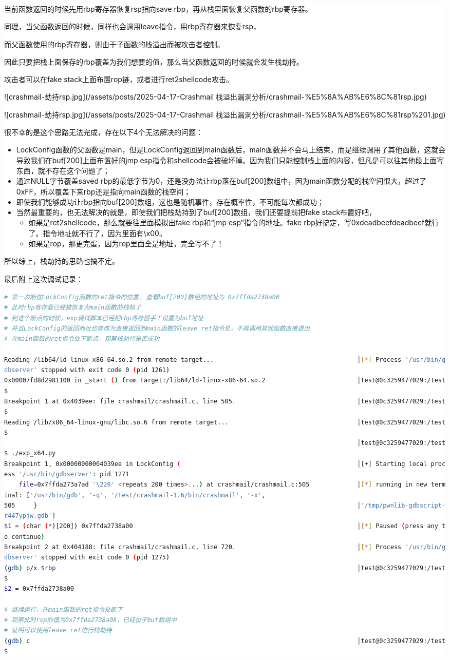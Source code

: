 当前函数返回的时候先用rbp寄存器恢复rsp指向save rbp，再从栈里面恢复父函数的rbp寄存器。

同理，当父函数返回的时候，同样也会调用leave指令，用rbp寄存器来恢复rsp，

而父函数使用的rbp寄存器，则由于子函数的栈溢出而被攻击者控制。

因此只要把栈上面保存的rbp覆盖为我们想要的值，那么当父函数返回的时候就会发生栈劫持。

攻击者可以在fake stack上面布置rop链，或者进行ret2shellcode攻击。

![crashmail-劫持rsp.jpg](/assets/posts/2025-04-17-Crashmail 栈溢出漏洞分析/crashmail-%E5%8A%AB%E6%8C%81rsp.jpg)

![crashmail-劫持rsp.jpg](/assets/posts/2025-04-17-Crashmail 栈溢出漏洞分析/crashmail-%E5%8A%AB%E6%8C%81rsp%201.jpg)

很不幸的是这个思路无法完成，存在以下4个无法解决的问题：

- LockConfig函数的父函数是main，但是LockConfig返回到main函数后，main函数并不会马上结束，而是继续调用了其他函数，这就会导致我们在buf[200]上面布置好的jmp esp指令和shellcode会被破坏掉。因为我们只能控制栈上面的内容，但凡是可以往其他段上面写东西，就不存在这个问题了；
- 通过NULL字节覆盖saved rbp的最低字节为0，还是没办法让rbp落在buf[200]数组中，因为main函数分配的栈空间很大，超过了0xFF，所以覆盖下来rbp还是指向main函数的栈空间；
- 即使我们能够成功让rbp指向buf[200]数组，这也是随机事件，存在概率性，不可能每次都成功；
- 当然最重要的，也无法解决的就是，即使我们把栈劫持到了buf[200]数组，我们还要提前把fake stack布置好吧，
    - 如果是ret2shellcode，那么就要往里面模拟出fake rbp和“jmp esp”指令的地址。fake rbp好搞定，写0xdeadbeefdeadbeef就行了。指令地址就不行了，因为里面有\x00。
    - 如果是rop，那更完蛋，因为rop里面全是地址，完全写不了！

所以综上，栈劫持的思路也搞不定。

最后附上这次调试记录：

```bash
# 第一次断在LockConfig函数的ret指令的位置, 查看buf[200]数组的地址为 0x7ffda2738a00 
# 此时rbp寄存器已经被恢复为main函数的栈帧了
# 到这个断点的时候，exp调试脚本已经把rbp寄存器手工设置为buf地址
# 并且LockConfig的返回地址也修改为直接返回到main函数的leave ret指令处，不再调用其他函数直接退出
# 在main函数的ret指令处下断点，观察栈劫持是否成功

Reading /lib64/ld-linux-x86-64.so.2 from remote target...                                       │[*] Process '/usr/bin/gdbserver' stopped with exit code 0 (pid 1261)
0x00007fd8d2981100 in _start () from target:/lib64/ld-linux-x86-64.so.2                         │test@0c3259477029:/test$ 
Breakpoint 1 at 0x4039ee: file crashmail/crashmail.c, line 505.                                 │test@0c3259477029:/test$ 
Reading /lib/x86_64-linux-gnu/libc.so.6 from remote target...                                   │test@0c3259477029:/test$ 
                                                                                                │test@0c3259477029:/test$ ./exp_x64.py 
Breakpoint 1, 0x00000000004039ee in LockConfig (                                                │[+] Starting local process '/usr/bin/gdbserver': pid 1271
    file=0x7ffda273a7ad '\220' <repeats 200 times>...) at crashmail/crashmail.c:505             │[*] running in new terminal: ['/usr/bin/gdb', '-q', '/test/crashmail-1.6/bin/crashmail', '-x', 
505     }                                                                                       │'/tmp/pwnlib-gdbscript-r447ypjw.gdb']
$1 = (char (*)[200]) 0x7ffda2738a00                                                             │[*] Paused (press any to continue)
Breakpoint 2 at 0x404188: file crashmail/crashmail.c, line 720.                                 │[*] Process '/usr/bin/gdbserver' stopped with exit code 0 (pid 1275)
(gdb) p/x $rbp                                                                                  │test@0c3259477029:/test$ 
$2 = 0x7ffda2738a00    

# 继续运行，在main函数的ret指令处断下
# 观察此时rsp的值为0x7ffda2738a08，已经位于buf数组中
# 证明可以使用leave ret进行栈劫持                                                                
(gdb) c                                                                                         │test@0c3259477029:/test$ 
```
